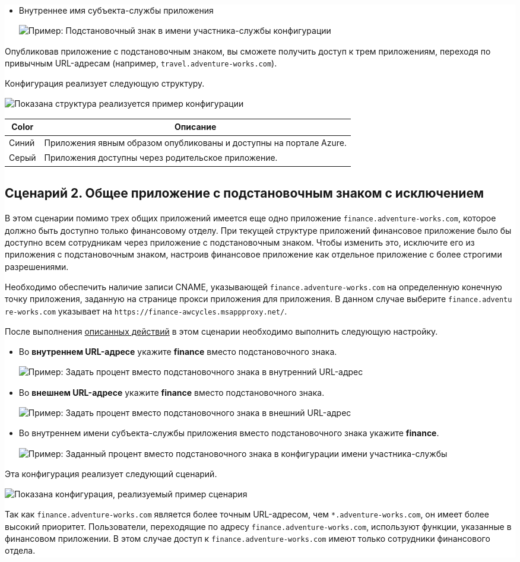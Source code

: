 - Внутреннее имя субъекта-службы приложения

    ![Пример: Подстановочный знак в имени участника-службы конфигурации](./media/application-proxy-wildcard/44.png)

Опубликовав приложение с подстановочным знаком, вы сможете получить доступ к трем приложениям, переходя по привычным URL-адресам (например, `travel.adventure-works.com`).

Конфигурация реализует следующую структуру.

![Показана структура реализуется пример конфигурации](./media/application-proxy-wildcard/05.png)

| Color | Описание |
| ---   | ---         |
| Синий  | Приложения явным образом опубликованы и доступны на портале Azure. |
| Серый  | Приложения доступны через родительское приложение. |

## <a name="scenario-2-general-wildcard-application-with-exception"></a>Сценарий 2. Общее приложение с подстановочным знаком с исключением

В этом сценарии помимо трех общих приложений имеется еще одно приложение `finance.adventure-works.com`, которое должно быть доступно только финансовому отделу. При текущей структуре приложений финансовое приложение было бы доступно всем сотрудникам через приложение с подстановочным знаком. Чтобы изменить это, исключите его из приложения с подстановочным знаком, настроив финансовое приложение как отдельное приложение с более строгими разрешениями.

Необходимо обеспечить наличие записи CNAME, указывающей `finance.adventure-works.com` на определенную конечную точку приложения, заданную на странице прокси приложения для приложения. В данном случае выберите `finance.adventure-works.com` указывает на `https://finance-awcycles.msappproxy.net/`.

После выполнения [описанных действий](application-proxy-add-on-premises-application.md) в этом сценарии необходимо выполнить следующую настройку.

- Во **внутреннем URL-адресе** укажите **finance** вместо подстановочного знака.

    ![Пример: Задать процент вместо подстановочного знака в внутренний URL-адрес](./media/application-proxy-wildcard/52.png)

- Во **внешнем URL-адресе** укажите **finance** вместо подстановочного знака.

    ![Пример: Задать процент вместо подстановочного знака в внешний URL-адрес](./media/application-proxy-wildcard/53.png)

- Во внутреннем имени субъекта-службы приложения вместо подстановочного знака укажите **finance**.

    ![Пример: Заданный процент вместо подстановочного знака в конфигурации имени участника-службы](./media/application-proxy-wildcard/54.png)

Эта конфигурация реализует следующий сценарий.

![Показана конфигурация, реализуемый пример сценария](./media/application-proxy-wildcard/09.png)

Так как `finance.adventure-works.com` является более точным URL-адресом, чем `*.adventure-works.com`, он имеет более высокий приоритет. Пользователи, переходящие по адресу `finance.adventure-works.com`, используют функции, указанные в финансовом приложении. В этом случае доступ к `finance.adventure-works.com` имеют только сотрудники финансового отдела.
